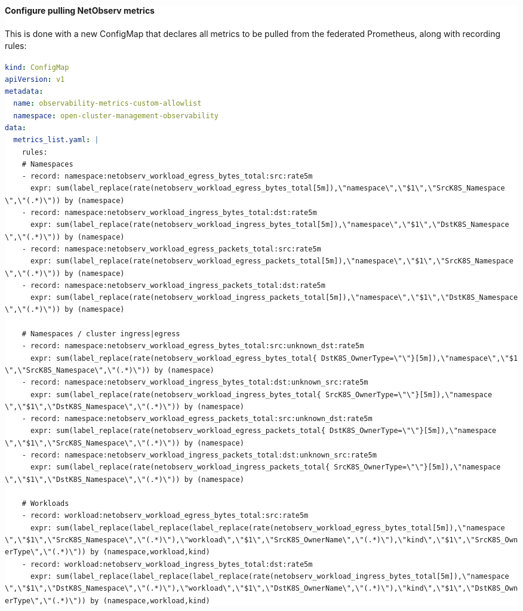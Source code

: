 #### Configure pulling NetObserv metrics

This is done with a new ConfigMap that declares all metrics to be pulled from the federated Prometheus, along with recording rules:

```yaml
kind: ConfigMap
apiVersion: v1
metadata:
  name: observability-metrics-custom-allowlist
  namespace: open-cluster-management-observability
data:
  metrics_list.yaml: |
    rules:
    # Namespaces
    - record: namespace:netobserv_workload_egress_bytes_total:src:rate5m
      expr: sum(label_replace(rate(netobserv_workload_egress_bytes_total[5m]),\"namespace\",\"$1\",\"SrcK8S_Namespace\",\"(.*)\")) by (namespace)
    - record: namespace:netobserv_workload_ingress_bytes_total:dst:rate5m
      expr: sum(label_replace(rate(netobserv_workload_ingress_bytes_total[5m]),\"namespace\",\"$1\",\"DstK8S_Namespace\",\"(.*)\")) by (namespace)
    - record: namespace:netobserv_workload_egress_packets_total:src:rate5m
      expr: sum(label_replace(rate(netobserv_workload_egress_packets_total[5m]),\"namespace\",\"$1\",\"SrcK8S_Namespace\",\"(.*)\")) by (namespace)
    - record: namespace:netobserv_workload_ingress_packets_total:dst:rate5m
      expr: sum(label_replace(rate(netobserv_workload_ingress_packets_total[5m]),\"namespace\",\"$1\",\"DstK8S_Namespace\",\"(.*)\")) by (namespace)

    # Namespaces / cluster ingress|egress
    - record: namespace:netobserv_workload_egress_bytes_total:src:unknown_dst:rate5m
      expr: sum(label_replace(rate(netobserv_workload_egress_bytes_total{ DstK8S_OwnerType=\"\"}[5m]),\"namespace\",\"$1\",\"SrcK8S_Namespace\",\"(.*)\")) by (namespace)
    - record: namespace:netobserv_workload_ingress_bytes_total:dst:unknown_src:rate5m
      expr: sum(label_replace(rate(netobserv_workload_ingress_bytes_total{ SrcK8S_OwnerType=\"\"}[5m]),\"namespace\",\"$1\",\"DstK8S_Namespace\",\"(.*)\")) by (namespace)
    - record: namespace:netobserv_workload_egress_packets_total:src:unknown_dst:rate5m
      expr: sum(label_replace(rate(netobserv_workload_egress_packets_total{ DstK8S_OwnerType=\"\"}[5m]),\"namespace\",\"$1\",\"SrcK8S_Namespace\",\"(.*)\")) by (namespace)
    - record: namespace:netobserv_workload_ingress_packets_total:dst:unknown_src:rate5m
      expr: sum(label_replace(rate(netobserv_workload_ingress_packets_total{ SrcK8S_OwnerType=\"\"}[5m]),\"namespace\",\"$1\",\"DstK8S_Namespace\",\"(.*)\")) by (namespace)

    # Workloads
    - record: workload:netobserv_workload_egress_bytes_total:src:rate5m
      expr: sum(label_replace(label_replace(label_replace(rate(netobserv_workload_egress_bytes_total[5m]),\"namespace\",\"$1\",\"SrcK8S_Namespace\",\"(.*)\"),\"workload\",\"$1\",\"SrcK8S_OwnerName\",\"(.*)\"),\"kind\",\"$1\",\"SrcK8S_OwnerType\",\"(.*)\")) by (namespace,workload,kind)
    - record: workload:netobserv_workload_ingress_bytes_total:dst:rate5m
      expr: sum(label_replace(label_replace(label_replace(rate(netobserv_workload_ingress_bytes_total[5m]),\"namespace\",\"$1\",\"DstK8S_Namespace\",\"(.*)\"),\"workload\",\"$1\",\"DstK8S_OwnerName\",\"(.*)\"),\"kind\",\"$1\",\"DstK8S_OwnerType\",\"(.*)\")) by (namespace,workload,kind)
```
